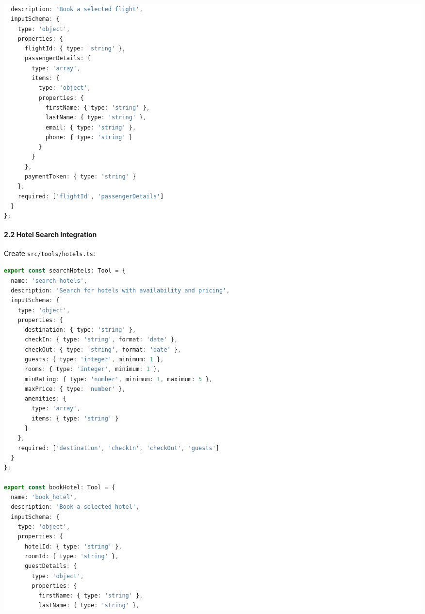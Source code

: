 ```typescript
  description: 'Book a selected flight',
  inputSchema: {
    type: 'object',
    properties: {
      flightId: { type: 'string' },
      passengerDetails: {
        type: 'array',
        items: {
          type: 'object',
          properties: {
            firstName: { type: 'string' },
            lastName: { type: 'string' },
            email: { type: 'string' },
            phone: { type: 'string' }
          }
        }
      },
      paymentToken: { type: 'string' }
    },
    required: ['flightId', 'passengerDetails']
  }
};
``` 

#### 2.2 Hotel Search Integration

Create `src/tools/hotels.ts`:

```typescript
export const searchHotels: Tool = {
  name: 'search_hotels',
  description: 'Search for hotels with availability and pricing',
  inputSchema: {
    type: 'object',
    properties: {
      destination: { type: 'string' },
      checkIn: { type: 'string', format: 'date' },
      checkOut: { type: 'string', format: 'date' },
      guests: { type: 'integer', minimum: 1 },
      rooms: { type: 'integer', minimum: 1 },
      minRating: { type: 'number', minimum: 1, maximum: 5 },
      maxPrice: { type: 'number' },
      amenities: {
        type: 'array',
        items: { type: 'string' }
      }
    },
    required: ['destination', 'checkIn', 'checkOut', 'guests']
  }
};

export const bookHotel: Tool = {
  name: 'book_hotel',
  description: 'Book a selected hotel',
  inputSchema: {
    type: 'object',
    properties: {
      hotelId: { type: 'string' },
      roomId: { type: 'string' },
      guestDetails: {
        type: 'object',
        properties: {
          firstName: { type: 'string' },
          lastName: { type: 'string' },
```